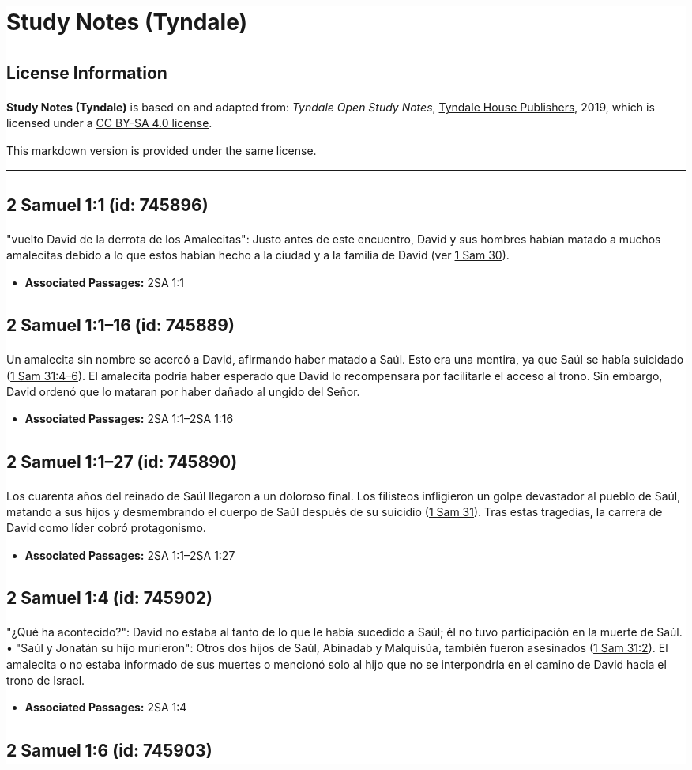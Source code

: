 # Study Notes (Tyndale)

## License Information

**Study Notes (Tyndale)** is based on and adapted from: _Tyndale Open Study Notes_, [Tyndale House Publishers](https://tyndaleopenresources.com/), 2019, which is licensed under a [CC BY-SA 4.0 license](https://creativecommons.org/licenses/by-sa/4.0/legalcode.en).

This markdown version is provided under the same license.



--------------------------------

## 2 Samuel 1:1 (id: 745896)

"vuelto David de la derrota de los Amalecitas": Justo antes de este encuentro, David y sus hombres habían matado a muchos amalecitas debido a lo que estos habían hecho a la ciudad y a la familia de David (ver [1 Sam 30](https://ref.ly/1Sam30:1-1Sam30:31)).

* **Associated Passages:** 2SA 1:1

## 2 Samuel 1:1–16 (id: 745889)

Un amalecita sin nombre se acercó a David, afirmando haber matado a Saúl. Esto era una mentira, ya que Saúl se había suicidado ([1 Sam 31:4–6](https://ref.ly/1Sam31:4-1Sam31:6)). El amalecita podría haber esperado que David lo recompensara por facilitarle el acceso al trono. Sin embargo, David ordenó que lo mataran por haber dañado al ungido del Señor.

* **Associated Passages:** 2SA 1:1–2SA 1:16

## 2 Samuel 1:1–27 (id: 745890)

Los cuarenta años del reinado de Saúl llegaron a un doloroso final. Los filisteos infligieron un golpe devastador al pueblo de Saúl, matando a sus hijos y desmembrando el cuerpo de Saúl después de su suicidio ([1 Sam 31](https://ref.ly/1Sam31:1-1Sam31:13)). Tras estas tragedias, la carrera de David como líder cobró protagonismo.

* **Associated Passages:** 2SA 1:1–2SA 1:27

## 2 Samuel 1:4 (id: 745902)

"¿Qué ha acontecido?": David no estaba al tanto de lo que le había sucedido a Saúl; él no tuvo participación en la muerte de Saúl. • "Saúl y Jonatán su hijo murieron": Otros dos hijos de Saúl, Abinadab y Malquisúa, también fueron asesinados ([1 Sam 31:2](https://ref.ly/1Sam31:2)). El amalecita o no estaba informado de sus muertes o mencionó solo al hijo que no se interpondría en el camino de David hacia el trono de Israel.

* **Associated Passages:** 2SA 1:4

## 2 Samuel 1:6 (id: 745903)
